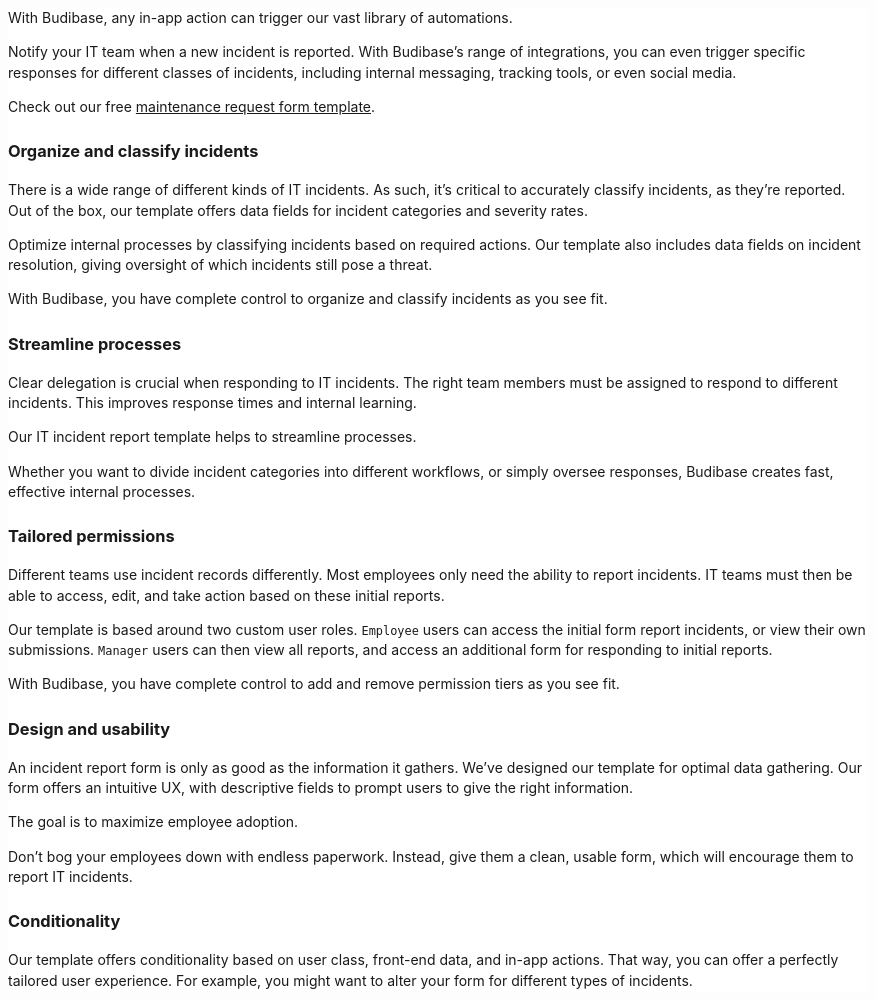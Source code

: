 With Budibase, any in-app action can trigger our vast library of automations.

Notify your IT team when a new incident is reported. With Budibase’s range of integrations, you can even trigger specific responses for different classes of incidents, including internal messaging, tracking tools, or even social media.

Check out our free [maintenance request form template](https://budibase.com/forms/templates/maintenance-request-form-template/).

### Organize and classify incidents

There is a wide range of different kinds of IT incidents. As such, it’s critical to accurately classify incidents, as they’re reported. Out of the box, our template offers data fields for incident categories and severity rates.

Optimize internal processes by classifying incidents based on required actions. Our template also includes data fields on incident resolution, giving oversight of which incidents still pose a threat.

With Budibase, you have complete control to organize and classify incidents as you see fit.

### Streamline processes

Clear delegation is crucial when responding to IT incidents. The right team members must be assigned to respond to different incidents. This improves response times and internal learning.

Our IT incident report template helps to streamline processes.

Whether you want to divide incident categories into different workflows, or simply oversee responses, Budibase creates fast, effective internal processes.

### Tailored permissions

Different teams use incident records differently. Most employees only need the ability to report incidents. IT teams must then be able to access, edit, and take action based on these initial reports.

Our template is based around two custom user roles. `Employee` users can access the initial form report incidents, or view their own submissions. `Manager` users can then view all reports, and access an additional form for responding to initial reports.

With Budibase, you have complete control to add and remove permission tiers as you see fit.

### Design and usability

An incident report form is only as good as the information it gathers. We’ve designed our template for optimal data gathering. Our form offers an intuitive UX, with descriptive fields to prompt users to give the right information.

The goal is to maximize employee adoption.

Don’t bog your employees down with endless paperwork. Instead, give them a clean, usable form, which will encourage them to report IT incidents.

### Conditionality

Our template offers conditionality based on user class, front-end data, and in-app actions. That way, you can offer a perfectly tailored user experience. For example, you might want to alter your form for different types of incidents.
